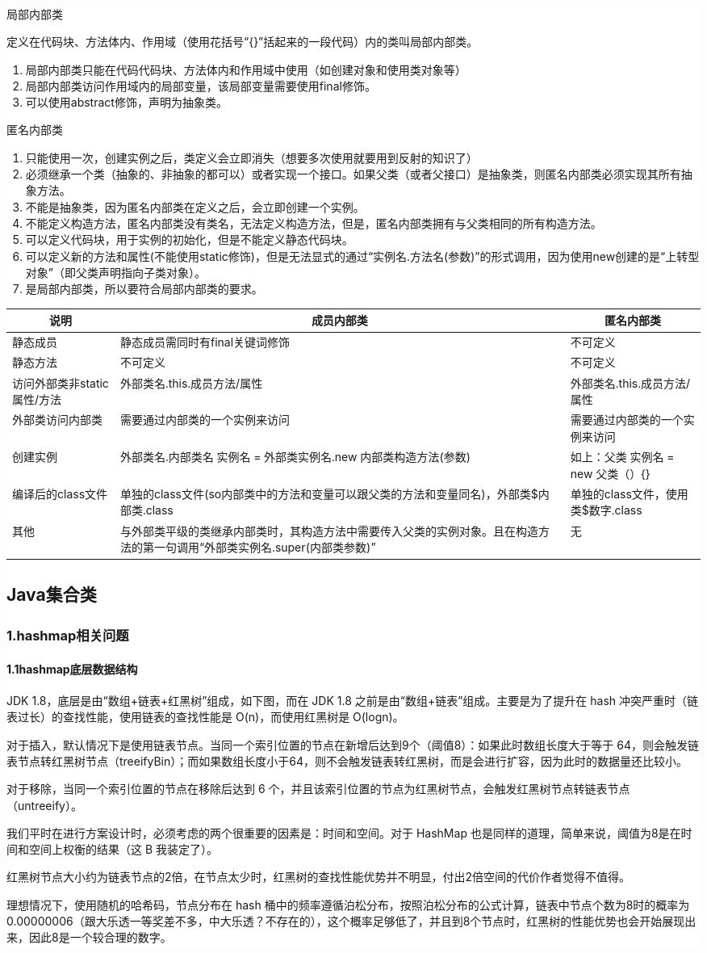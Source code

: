 局部内部类

定义在代码块、方法体内、作用域（使用花括号“{}”括起来的一段代码）内的类叫局部内部类。

1. 局部内部类只能在代码代码块、方法体内和作用域中使用（如创建对象和使用类对象等）
2. 局部内部类访问作用域内的局部变量，该局部变量需要使用final修饰。
3. 可以使用abstract修饰，声明为抽象类。

匿名内部类

1. 只能使用一次，创建实例之后，类定义会立即消失（想要多次使用就要用到反射的知识了）
2. 必须继承一个类（抽象的、非抽象的都可以）或者实现一个接口。如果父类（或者父接口）是抽象类，则匿名内部类必须实现其所有抽象方法。
3. 不能是抽象类，因为匿名内部类在定义之后，会立即创建一个实例。
4. 不能定义构造方法，匿名内部类没有类名，无法定义构造方法，但是，匿名内部类拥有与父类相同的所有构造方法。
5. 可以定义代码块，用于实例的初始化，但是不能定义静态代码块。
6. 可以定义新的方法和属性(不能使用static修饰)，但是无法显式的通过“实例名.方法名(参数)”的形式调用，因为使用new创建的是“上转型对象”（即父类声明指向子类对象）。
7. 是局部内部类，所以要符合局部内部类的要求。

| **说明**                    | **成员内部类**                                               | **匿名内部类**                     |
| --------------------------- | ------------------------------------------------------------ | ---------------------------------- |
| 静态成员                    | 静态成员需同时有final关键词修饰                              | 不可定义                           |
| 静态方法                    | 不可定义                                                     | 不可定义                           |
| 访问外部类非static属性/方法 | 外部类名.this.成员方法/属性                                  | 外部类名.this.成员方法/属性        |
| 外部类访问内部类            | 需要通过内部类的一个实例来访问                               | 需要通过内部类的一个实例来访问     |
| 创建实例                    | 外部类名.内部类名 实例名 = 外部类实例名.new 内部类构造方法(参数) | 如上：父类 实例名 = new 父类（）{} |
| 编译后的class文件           | 单独的class文件(so内部类中的方法和变量可以跟父类的方法和变量同名)，外部类$内部类.class | 单独的class文件，使用类$数字.class |
| 其他                        | 与外部类平级的类继承内部类时，其构造方法中需要传入父类的实例对象。且在构造方法的第一句调用“外部类实例名.super(内部类参数)” | 无                                 |







## Java集合类

### 1.hashmap相关问题

#### 1.1hashmap底层数据结构

JDK 1.8，底层是由“数组+链表+红黑树”组成，如下图，而在 JDK 1.8 之前是由“数组+链表”组成。主要是为了提升在 hash 冲突严重时（链表过长）的查找性能，使用链表的查找性能是 O(n)，而使用红黑树是 O(logn)。

对于插入，默认情况下是使用链表节点。当同一个索引位置的节点在新增后达到9个（阈值8）：如果此时数组长度大于等于 64，则会触发链表节点转红黑树节点（treeifyBin）；而如果数组长度小于64，则不会触发链表转红黑树，而是会进行扩容，因为此时的数据量还比较小。

对于移除，当同一个索引位置的节点在移除后达到 6 个，并且该索引位置的节点为红黑树节点，会触发红黑树节点转链表节点（untreeify）。

我们平时在进行方案设计时，必须考虑的两个很重要的因素是：时间和空间。对于 HashMap 也是同样的道理，简单来说，阈值为8是在时间和空间上权衡的结果（这 B 我装定了）。

红黑树节点大小约为链表节点的2倍，在节点太少时，红黑树的查找性能优势并不明显，付出2倍空间的代价作者觉得不值得。

理想情况下，使用随机的哈希码，节点分布在 hash 桶中的频率遵循泊松分布，按照泊松分布的公式计算，链表中节点个数为8时的概率为 0.00000006（跟大乐透一等奖差不多，中大乐透？不存在的），这个概率足够低了，并且到8个节点时，红黑树的性能优势也会开始展现出来，因此8是一个较合理的数字。

